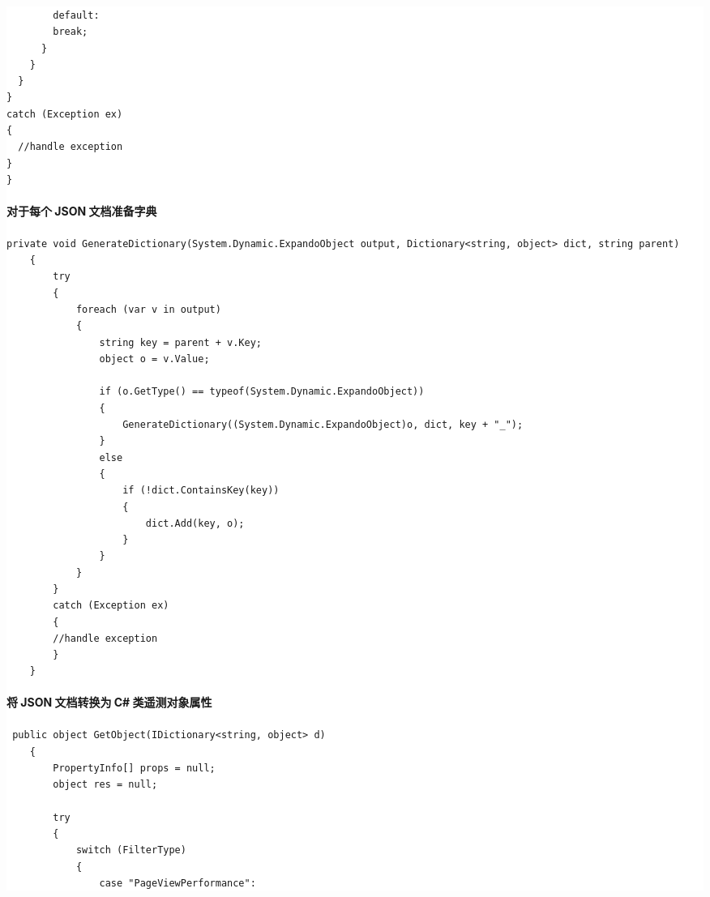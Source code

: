             default:
            break;
          }
        }
      }
    }
    catch (Exception ex)
    {
      //handle exception 
    }
    }

#### 对于每个 JSON 文档准备字典


    private void GenerateDictionary(System.Dynamic.ExpandoObject output, Dictionary<string, object> dict, string parent)
        {
            try
            {
                foreach (var v in output)
                {
                    string key = parent + v.Key;
                    object o = v.Value;

                    if (o.GetType() == typeof(System.Dynamic.ExpandoObject))
                    {
                        GenerateDictionary((System.Dynamic.ExpandoObject)o, dict, key + "_");
                    }
                    else
                    {
                        if (!dict.ContainsKey(key))
                        {
                            dict.Add(key, o);
                        }
                    }
                }
            }
            catch (Exception ex)
            {
            //handle exception 
            }
        }

#### 将 JSON 文档转换为 C# 类遥测对象属性

     public object GetObject(IDictionary<string, object> d)
        {
            PropertyInfo[] props = null;
            object res = null;

            try
            {
                switch (FilterType)
                {
                    case "PageViewPerformance":
